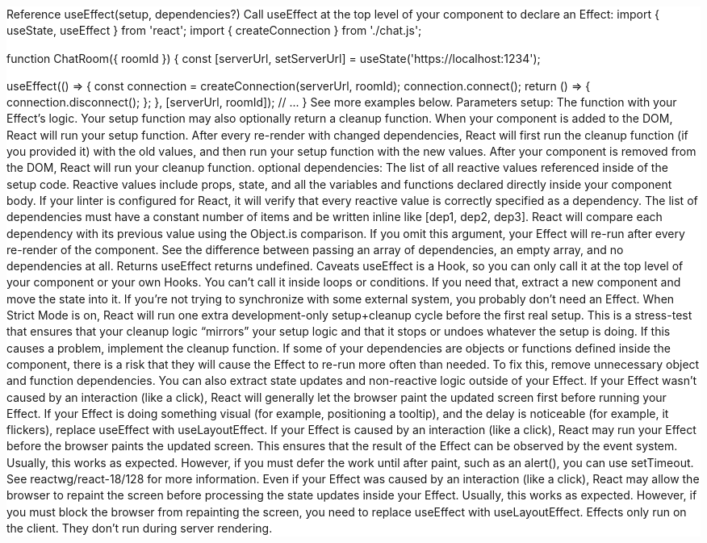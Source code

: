 Reference 
useEffect(setup, dependencies?) 
Call useEffect at the top level of your component to declare an Effect:
import { useState, useEffect } from 'react';
import { createConnection } from './chat.js';

function ChatRoom({ roomId }) {
 const [serverUrl, setServerUrl] = useState('https://localhost:1234');

 useEffect(() => {
   const connection = createConnection(serverUrl, roomId);
   connection.connect();
   return () => {
     connection.disconnect();
   };
 }, [serverUrl, roomId]);
 // ...
}
See more examples below.
Parameters 
setup: The function with your Effect’s logic. Your setup function may also optionally return a cleanup function. When your component is added to the DOM, React will run your setup function. After every re-render with changed dependencies, React will first run the cleanup function (if you provided it) with the old values, and then run your setup function with the new values. After your component is removed from the DOM, React will run your cleanup function.
optional dependencies: The list of all reactive values referenced inside of the setup code. Reactive values include props, state, and all the variables and functions declared directly inside your component body. If your linter is configured for React, it will verify that every reactive value is correctly specified as a dependency. The list of dependencies must have a constant number of items and be written inline like [dep1, dep2, dep3]. React will compare each dependency with its previous value using the Object.is comparison. If you omit this argument, your Effect will re-run after every re-render of the component. See the difference between passing an array of dependencies, an empty array, and no dependencies at all.
Returns 
useEffect returns undefined.
Caveats 
useEffect is a Hook, so you can only call it at the top level of your component or your own Hooks. You can’t call it inside loops or conditions. If you need that, extract a new component and move the state into it.
If you’re not trying to synchronize with some external system, you probably don’t need an Effect.
When Strict Mode is on, React will run one extra development-only setup+cleanup cycle before the first real setup. This is a stress-test that ensures that your cleanup logic “mirrors” your setup logic and that it stops or undoes whatever the setup is doing. If this causes a problem, implement the cleanup function.
If some of your dependencies are objects or functions defined inside the component, there is a risk that they will cause the Effect to re-run more often than needed. To fix this, remove unnecessary object and function dependencies. You can also extract state updates and non-reactive logic outside of your Effect.
If your Effect wasn’t caused by an interaction (like a click), React will generally let the browser paint the updated screen first before running your Effect. If your Effect is doing something visual (for example, positioning a tooltip), and the delay is noticeable (for example, it flickers), replace useEffect with useLayoutEffect.
If your Effect is caused by an interaction (like a click), React may run your Effect before the browser paints the updated screen. This ensures that the result of the Effect can be observed by the event system. Usually, this works as expected. However, if you must defer the work until after paint, such as an alert(), you can use setTimeout. See reactwg/react-18/128 for more information.
Even if your Effect was caused by an interaction (like a click), React may allow the browser to repaint the screen before processing the state updates inside your Effect. Usually, this works as expected. However, if you must block the browser from repainting the screen, you need to replace useEffect with useLayoutEffect.
Effects only run on the client. They don’t run during server rendering.
